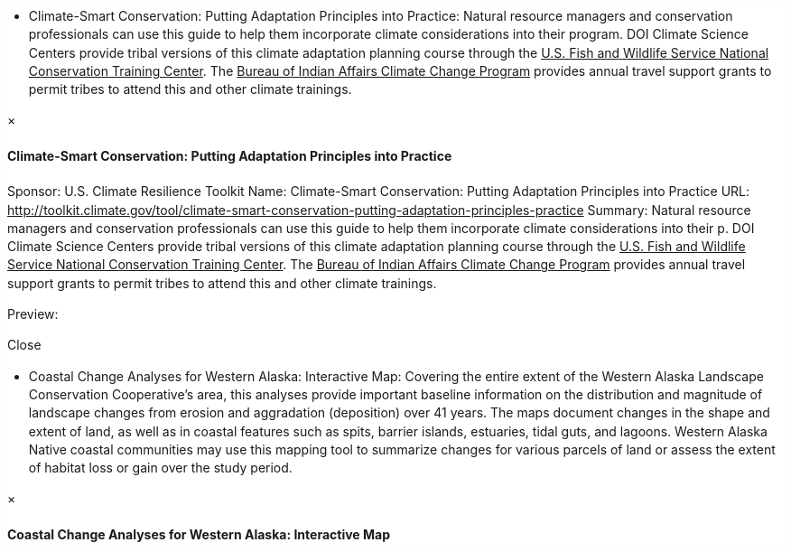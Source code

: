 * Climate-Smart Conservation: Putting Adaptation Principles into Practice: Natural resource managers and conservation professionals can use this guide to help them incorporate climate considerations into their program. DOI Climate Science Centers provide tribal versions of this climate adaptation planning course through the [U.S. Fish and Wildlife Service National Conservation Training Center](http://nctc.fws.gov/NCTCWeb/catalog/CourseDetail.aspx?CourseCodeLong=FWS-ALC3195). The [Bureau of Indian Affairs Climate Change Program](http://www.indianaffairs.gov/WhoWeAre/BIA/climatechange/index.htm) provides annual travel support grants to permit tribes to attend this and other climate trainings.






×


#### Climate-Smart Conservation: Putting Adaptation Principles into Practice





Sponsor:
U.S. Climate Resilience Toolkit
Name:
Climate-Smart Conservation: Putting Adaptation Principles into Practice
URL:
<http://toolkit.climate.gov/tool/climate-smart-conservation-putting-adaptation-principles-practice>
Summary:
Natural resource managers and conservation professionals can use this guide to help them incorporate climate considerations into their p. DOI Climate Science Centers provide tribal versions of this climate adaptation planning course through the [U.S. Fish and Wildlife Service National Conservation Training Center](http://nctc.fws.gov/NCTCWeb/catalog/CourseDetail.aspx?CourseCodeLong=FWS-ALC3195). The [Bureau of Indian Affairs Climate Change Program](http://www.indianaffairs.gov/WhoWeAre/BIA/climatechange/index.htm) provides annual travel support grants to permit tribes to attend this and other climate trainings.

Preview:



Close



* Coastal Change Analyses for Western Alaska: Interactive Map: Covering the entire extent of the Western Alaska Landscape Conservation Cooperative’s area, this analyses provide important baseline information on the distribution and magnitude of landscape changes from erosion and aggradation (deposition) over 41 years. The maps document changes in the shape and extent of land, as well as in coastal features such as spits, barrier islands, estuaries, tidal guts, and lagoons. Western Alaska Native coastal communities may use this mapping tool to summarize changes for various parcels of land or assess the extent of habitat loss or gain over the study period.






×


#### Coastal Change Analyses for Western Alaska: Interactive Map
